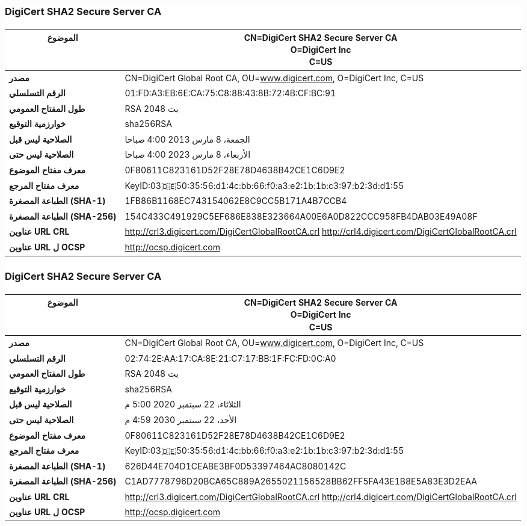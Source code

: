 ### <a name="digicert-sha2-secure-server-ca"></a>**DigiCert SHA2 Secure Server CA**

| **الموضوع** | CN=DigiCert SHA2 Secure Server CA<br>O=DigiCert Inc<br>C=US |
| --- | --- |
| **مصدر** | CN=DigiCert Global Root CA, OU=www.digicert.com, O=DigiCert Inc, C=US |
| **الرقم التسلسلي** | 01:FD:A3:EB:6E:CA:75:C8:88:43:8B:72:4B:CF:BC:91 |
| **طول المفتاح العمومي** | RSA 2048 بت |
| **خوارزمية التوقيع** | sha256RSA |
| **الصلاحية ليس قبل** | الجمعة، 8 مارس 2013 4:00 صباحا |
| **الصلاحية ليس حتى** | الأربعاء، 8 مارس 2023 4:00 صباحا |
| **معرف مفتاح الموضوع** | 0F80611C823161D52F28E78D4638B42CE1C6D9E2 |
| **معرف مفتاح المرجع** | KeyID:03:de:50:35:56:d1:4c:bb:66:f0:a3:e2:1b:1b:c3:97:b2:3d:d1:55 |
| **الطباعة المصغرة (SHA-1)** | 1FB86B1168EC743154062E8C9CC5B171A4B7CCB4 |
| **الطباعة المصغرة (SHA-256)** | 154C433C491929C5EF686E838E323664A00E6A0D822CCC958FB4DAB03E49A08F |
| **عناوين URL CRL** | http://crl3.digicert.com/DigiCertGlobalRootCA.crl http://crl4.digicert.com/DigiCertGlobalRootCA.crl |
| **عناوين URL ل OCSP** | http://ocsp.digicert.com |

### <a name="digicert-sha2-secure-server-ca"></a>**DigiCert SHA2 Secure Server CA**

| **الموضوع** | CN=DigiCert SHA2 Secure Server CA<br>O=DigiCert Inc<br>C=US |
| --- | --- |
| **مصدر** | CN=DigiCert Global Root CA, OU=www.digicert.com, O=DigiCert Inc, C=US |
| **الرقم التسلسلي** | 02:74:2E:AA:17:CA:8E:21:C7:17:BB:1F:FC:FD:0C:A0 |
| **طول المفتاح العمومي** | RSA 2048 بت |
| **خوارزمية التوقيع** | sha256RSA |
| **الصلاحية ليس قبل** | الثلاثاء، 22 سبتمبر 2020 5:00 م |
| **الصلاحية ليس حتى** | الأحد، 22 سبتمبر 2030 4:59 م |
| **معرف مفتاح الموضوع** | 0F80611C823161D52F28E78D4638B42CE1C6D9E2 |
| **معرف مفتاح المرجع** | KeyID:03:de:50:35:56:d1:4c:bb:66:f0:a3:e2:1b:1b:c3:97:b2:3d:d1:55 |
| **الطباعة المصغرة (SHA-1)** | 626D44E704D1CEABE3BF0D53397464AC8080142C |
| **الطباعة المصغرة (SHA-256)** | C1AD7778796D20BCA65C889A2655021156528BB62FF5FA43E1B8E5A83E3D2EAA |
| **عناوين URL CRL** | http://crl3.digicert.com/DigiCertGlobalRootCA.crl http://crl4.digicert.com/DigiCertGlobalRootCA.crl |
| **عناوين URL ل OCSP** | http://ocsp.digicert.com |
